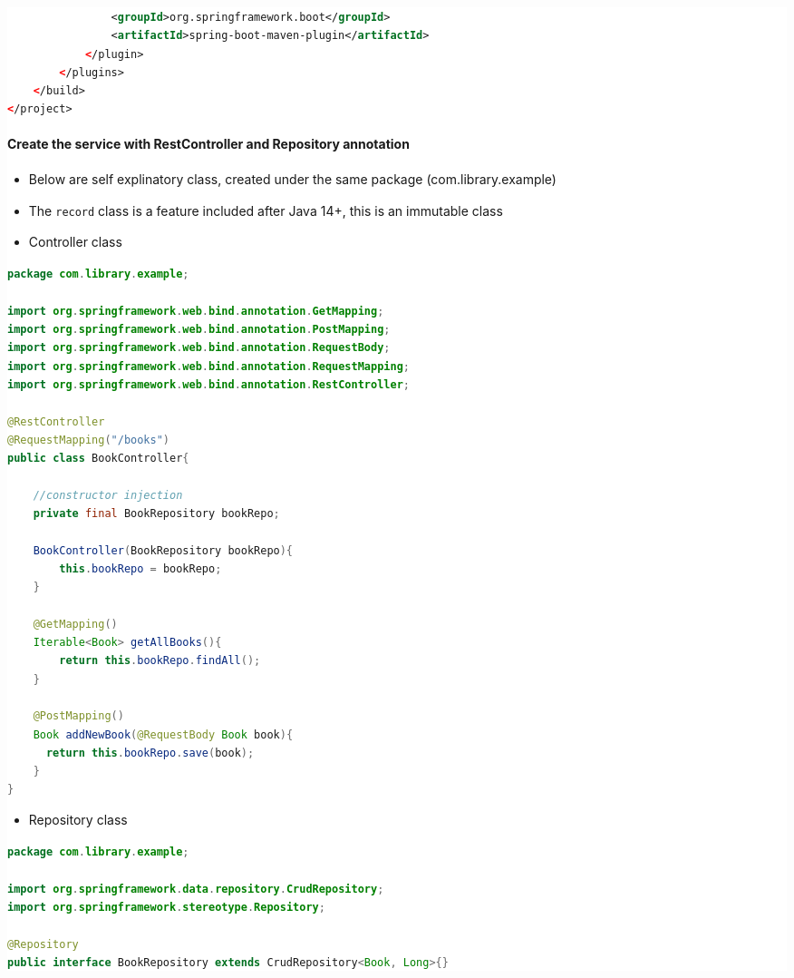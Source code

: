 ```xml
				<groupId>org.springframework.boot</groupId>
				<artifactId>spring-boot-maven-plugin</artifactId>
			</plugin>
		</plugins>
	</build>
</project>
```

#### Create the service with RestController and Repository annotation

  - Below are self explinatory class, created under the same package (com.library.example)
  - The `record` class is a feature included after Java 14+, this is an immutable class
  
- Controller class

```java 
package com.library.example;

import org.springframework.web.bind.annotation.GetMapping;
import org.springframework.web.bind.annotation.PostMapping;
import org.springframework.web.bind.annotation.RequestBody;
import org.springframework.web.bind.annotation.RequestMapping;
import org.springframework.web.bind.annotation.RestController;

@RestController
@RequestMapping("/books")
public class BookController{

    //constructor injection
	private final BookRepository bookRepo;

	BookController(BookRepository bookRepo){
		this.bookRepo = bookRepo;
	}

	@GetMapping()
	Iterable<Book> getAllBooks(){
		return this.bookRepo.findAll();
	}

	@PostMapping()
	Book addNewBook(@RequestBody Book book){
      return this.bookRepo.save(book);
	}
}
```

- Repository class

```java
package com.library.example;

import org.springframework.data.repository.CrudRepository;
import org.springframework.stereotype.Repository;

@Repository
public interface BookRepository extends CrudRepository<Book, Long>{}
```
